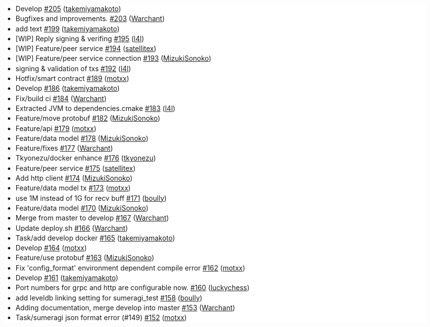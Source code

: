 - Develop [\#205](https://github.com/hyperledger/iroha/pull/205) ([takemiyamakoto](https://github.com/takemiyamakoto))
- Bugfixes and improvements. [\#203](https://github.com/hyperledger/iroha/pull/203) ([Warchant](https://github.com/Warchant))
- add text [\#199](https://github.com/hyperledger/iroha/pull/199) ([takemiyamakoto](https://github.com/takemiyamakoto))
- \[WIP\] Reply signing & verifing [\#195](https://github.com/hyperledger/iroha/pull/195) ([l4l](https://github.com/l4l))
- \[WIP\] Feature/peer service [\#194](https://github.com/hyperledger/iroha/pull/194) ([satellitex](https://github.com/satellitex))
- \[WIP\] Feature/peer service connection [\#193](https://github.com/hyperledger/iroha/pull/193) ([MizukiSonoko](https://github.com/MizukiSonoko))
- signing & validation of txs [\#192](https://github.com/hyperledger/iroha/pull/192) ([l4l](https://github.com/l4l))
- Hotfix/smart contract [\#189](https://github.com/hyperledger/iroha/pull/189) ([motxx](https://github.com/motxx))
- Develop [\#186](https://github.com/hyperledger/iroha/pull/186) ([takemiyamakoto](https://github.com/takemiyamakoto))
- Fix/build ci [\#184](https://github.com/hyperledger/iroha/pull/184) ([Warchant](https://github.com/Warchant))
- Extracted JVM to dependencies.cmake [\#183](https://github.com/hyperledger/iroha/pull/183) ([l4l](https://github.com/l4l))
- Feature/move protobuf [\#182](https://github.com/hyperledger/iroha/pull/182) ([MizukiSonoko](https://github.com/MizukiSonoko))
- Feature/api [\#179](https://github.com/hyperledger/iroha/pull/179) ([motxx](https://github.com/motxx))
- Feature/data model [\#178](https://github.com/hyperledger/iroha/pull/178) ([MizukiSonoko](https://github.com/MizukiSonoko))
- Feature/fixes [\#177](https://github.com/hyperledger/iroha/pull/177) ([Warchant](https://github.com/Warchant))
- Tkyonezu/docker enhance [\#176](https://github.com/hyperledger/iroha/pull/176) ([tkyonezu](https://github.com/tkyonezu))
- Feature/peer service [\#175](https://github.com/hyperledger/iroha/pull/175) ([satellitex](https://github.com/satellitex))
- Add http client [\#174](https://github.com/hyperledger/iroha/pull/174) ([MizukiSonoko](https://github.com/MizukiSonoko))
- Feature/data model tx [\#173](https://github.com/hyperledger/iroha/pull/173) ([motxx](https://github.com/motxx))
- use 1M instead of 1G for recv buff [\#171](https://github.com/hyperledger/iroha/pull/171) ([boully](https://github.com/boully))
- Feature/data model [\#170](https://github.com/hyperledger/iroha/pull/170) ([MizukiSonoko](https://github.com/MizukiSonoko))
- Merge from master to develop [\#167](https://github.com/hyperledger/iroha/pull/167) ([Warchant](https://github.com/Warchant))
- Update deploy.sh [\#166](https://github.com/hyperledger/iroha/pull/166) ([Warchant](https://github.com/Warchant))
- Task/add develop docker [\#165](https://github.com/hyperledger/iroha/pull/165) ([takemiyamakoto](https://github.com/takemiyamakoto))
- Develop [\#164](https://github.com/hyperledger/iroha/pull/164) ([motxx](https://github.com/motxx))
- Feature/use protobuf [\#163](https://github.com/hyperledger/iroha/pull/163) ([MizukiSonoko](https://github.com/MizukiSonoko))
- Fix 'config\_format' environment dependent compile error [\#162](https://github.com/hyperledger/iroha/pull/162) ([motxx](https://github.com/motxx))
- Develop [\#161](https://github.com/hyperledger/iroha/pull/161) ([takemiyamakoto](https://github.com/takemiyamakoto))
- Port numbers for grpc and http are configurable now. [\#160](https://github.com/hyperledger/iroha/pull/160) ([luckychess](https://github.com/luckychess))
- add leveldb linking setting for sumeragi\_test [\#158](https://github.com/hyperledger/iroha/pull/158) ([boully](https://github.com/boully))
- Adding documentation, merge develop into master [\#153](https://github.com/hyperledger/iroha/pull/153) ([Warchant](https://github.com/Warchant))
- Task/sumeragi json format error \(\#149\) [\#152](https://github.com/hyperledger/iroha/pull/152) ([motxx](https://github.com/motxx))